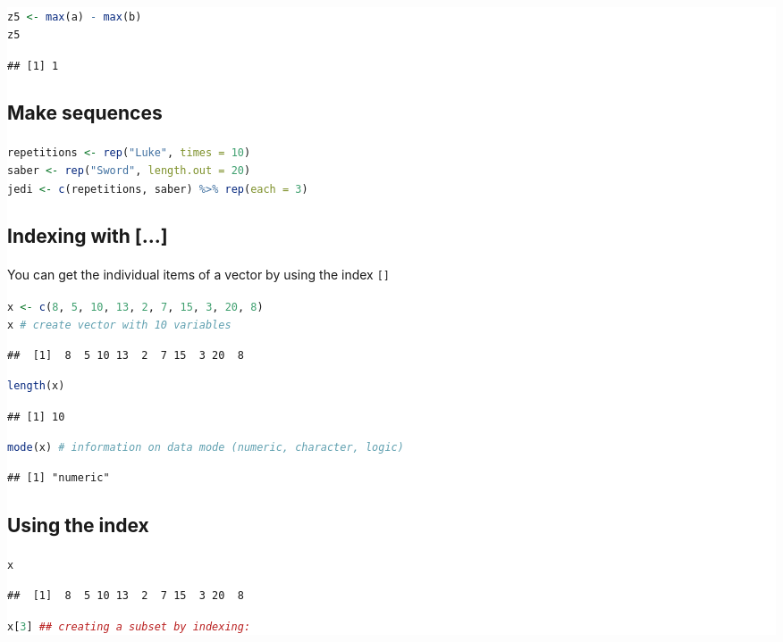 ```r
z5 <- max(a) - max(b)
z5
```

```
## [1] 1
```

## Make sequences

```r
repetitions <- rep("Luke", times = 10)
saber <- rep("Sword", length.out = 20)
jedi <- c(repetitions, saber) %>% rep(each = 3)
```

## Indexing with [...]
You can get the individual items of a vector by using the index `[]`

```r
x <- c(8, 5, 10, 13, 2, 7, 15, 3, 20, 8)
x # create vector with 10 variables
```

```
##  [1]  8  5 10 13  2  7 15  3 20  8
```

```r
length(x)
```

```
## [1] 10
```

```r
mode(x) # information on data mode (numeric, character, logic)
```

```
## [1] "numeric"
```

## Using the index

```r
x
```

```
##  [1]  8  5 10 13  2  7 15  3 20  8
```

```r
x[3] ## creating a subset by indexing:
```
